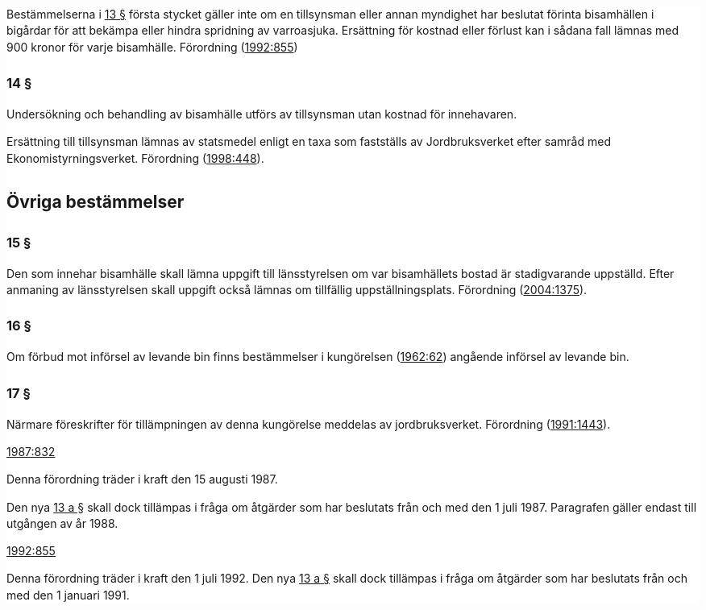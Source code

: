 Bestämmelserna i [13 §](#13) första stycket gäller inte om en tillsynsman eller annan myndighet har beslutat förinta bisamhällen i bigårdar för att bekämpa eller hindra spridning av varroasjuka. Ersättning för kostnad eller förlust kan i sådana fall lämnas med 900 kronor för varje bisamhälle. Förordning ([1992:855](https://selex.se/eli/sfs/1992/855))

### 14 §

Undersökning och behandling av bisamhälle utförs av tillsynsman utan kostnad för innehavaren.

Ersättning till tillsynsman lämnas av statsmedel enligt en taxa som fastställs av Jordbruksverket efter samråd med Ekonomistyrningsverket. Förordning ([1998:448](https://selex.se/eli/sfs/1998/448)).

## Övriga bestämmelser

### 15 §

Den som innehar bisamhälle skall lämna uppgift till länsstyrelsen om var bisamhällets bostad är stadigvarande uppställd. Efter anmaning av länsstyrelsen skall uppgift också lämnas om tillfällig uppställningsplats. Förordning ([2004:1375](https://selex.se/eli/sfs/2004/1375)).

### 16 §

Om förbud mot införsel av levande bin finns bestämmelser i kungörelsen ([1962:62](https://selex.se/eli/sfs/1962/62)) angående införsel av levande bin.

### 17 §

Närmare föreskrifter för tillämpningen av denna kungörelse meddelas av jordbruksverket. Förordning ([1991:1443](https://selex.se/eli/sfs/1991/1443)).

[1987:832](https://selex.se/eli/sfs/1987/832)

Denna förordning träder i kraft den 15 augusti 1987.

Den nya [13 a §](#13a) skall dock tillämpas i fråga om åtgärder som har beslutats från och med den 1 juli 1987. Paragrafen gäller endast till utgången av år 1988.

[1992:855](https://selex.se/eli/sfs/1992/855)

Denna förordning träder i kraft den 1 juli 1992. Den nya [13 a §](#13a) skall dock tillämpas i fråga om åtgärder som har beslutats från och med den 1 januari 1991.